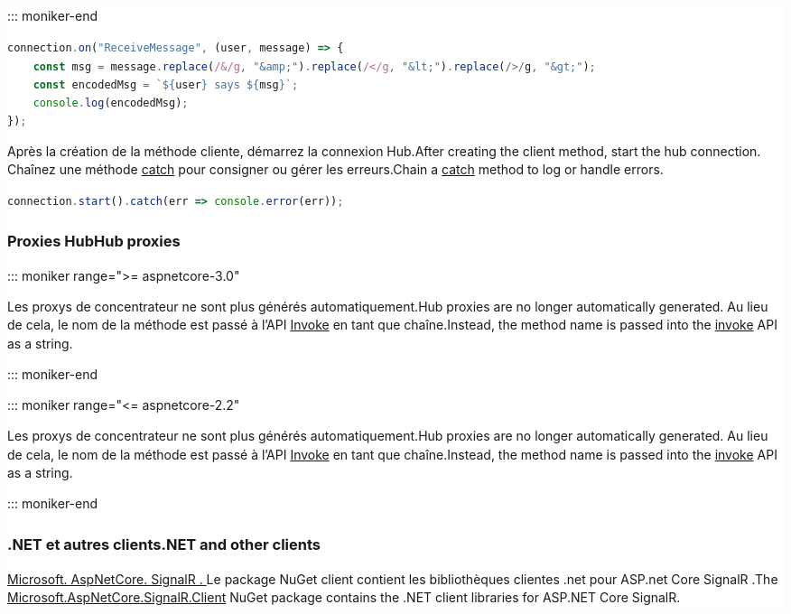 ::: moniker-end

```javascript
connection.on("ReceiveMessage", (user, message) => {
    const msg = message.replace(/&/g, "&amp;").replace(/</g, "&lt;").replace(/>/g, "&gt;");
    const encodedMsg = `${user} says ${msg}`;
    console.log(encodedMsg);
});
```

<span data-ttu-id="40c0a-217">Après la création de la méthode cliente, démarrez la connexion Hub.</span><span class="sxs-lookup"><span data-stu-id="40c0a-217">After creating the client method, start the hub connection.</span></span> <span data-ttu-id="40c0a-218">Chaînez une méthode [catch](https://developer.mozilla.org/docs/Web/JavaScript/Reference/Global_Objects/Promise/catch) pour consigner ou gérer les erreurs.</span><span class="sxs-lookup"><span data-stu-id="40c0a-218">Chain a [catch](https://developer.mozilla.org/docs/Web/JavaScript/Reference/Global_Objects/Promise/catch) method to log or handle errors.</span></span>

```javascript
connection.start().catch(err => console.error(err));
```

### <a name="hub-proxies"></a><span data-ttu-id="40c0a-219">Proxies Hub</span><span class="sxs-lookup"><span data-stu-id="40c0a-219">Hub proxies</span></span>

::: moniker range=">= aspnetcore-3.0"

<span data-ttu-id="40c0a-220">Les proxys de concentrateur ne sont plus générés automatiquement.</span><span class="sxs-lookup"><span data-stu-id="40c0a-220">Hub proxies are no longer automatically generated.</span></span> <span data-ttu-id="40c0a-221">Au lieu de cela, le nom de la méthode est passé à l’API [Invoke](/javascript/api/@microsoft/signalr/hubconnection#invoke) en tant que chaîne.</span><span class="sxs-lookup"><span data-stu-id="40c0a-221">Instead, the method name is passed into the [invoke](/javascript/api/@microsoft/signalr/hubconnection#invoke) API as a string.</span></span>

::: moniker-end

::: moniker range="<= aspnetcore-2.2"

<span data-ttu-id="40c0a-222">Les proxys de concentrateur ne sont plus générés automatiquement.</span><span class="sxs-lookup"><span data-stu-id="40c0a-222">Hub proxies are no longer automatically generated.</span></span> <span data-ttu-id="40c0a-223">Au lieu de cela, le nom de la méthode est passé à l’API [Invoke](/javascript/api/@aspnet/signalr/hubconnection#invoke) en tant que chaîne.</span><span class="sxs-lookup"><span data-stu-id="40c0a-223">Instead, the method name is passed into the [invoke](/javascript/api/@aspnet/signalr/hubconnection#invoke) API as a string.</span></span>

::: moniker-end

### <a name="net-and-other-clients"></a><span data-ttu-id="40c0a-224">.NET et autres clients</span><span class="sxs-lookup"><span data-stu-id="40c0a-224">.NET and other clients</span></span>

<span data-ttu-id="40c0a-225">[Microsoft. AspNetCore. SignalR . ](https://www.nuget.org/packages/Microsoft.AspNetCore.SignalR.Client)Le package NuGet client contient les bibliothèques clientes .net pour ASP.net Core SignalR .</span><span class="sxs-lookup"><span data-stu-id="40c0a-225">The [Microsoft.AspNetCore.SignalR.Client](https://www.nuget.org/packages/Microsoft.AspNetCore.SignalR.Client) NuGet package contains the .NET client libraries for ASP.NET Core SignalR.</span></span>
